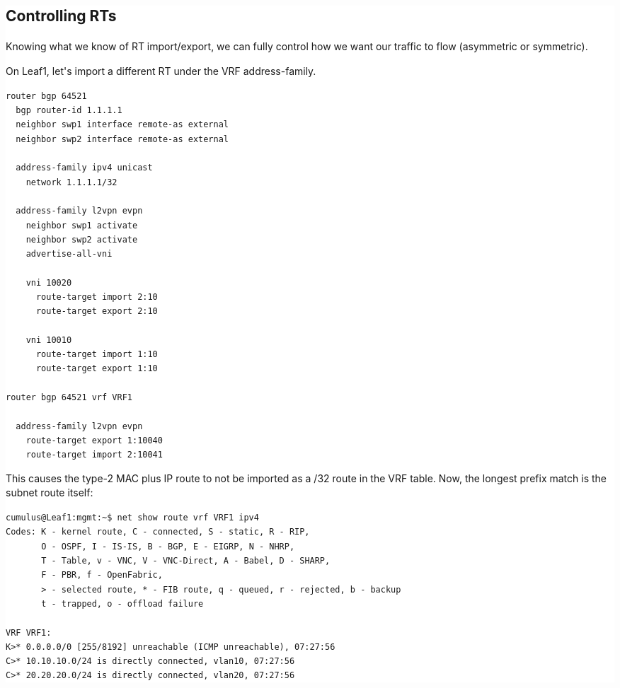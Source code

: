 
## Controlling RTs

Knowing what we know of RT import/export, we can fully control how we want our traffic to flow (asymmetric or symmetric).


On Leaf1, let's import a different RT under the VRF address-family.

```
router bgp 64521
  bgp router-id 1.1.1.1
  neighbor swp1 interface remote-as external
  neighbor swp2 interface remote-as external
  
  address-family ipv4 unicast
    network 1.1.1.1/32 
  
  address-family l2vpn evpn
    neighbor swp1 activate
    neighbor swp2 activate
    advertise-all-vni
    
    vni 10020
      route-target import 2:10
      route-target export 2:10
    
    vni 10010
      route-target import 1:10
      route-target export 1:10

router bgp 64521 vrf VRF1
  
  address-family l2vpn evpn
    route-target export 1:10040
    route-target import 2:10041 
```

This causes the type-2 MAC plus IP route to not be imported as a /32 route in the VRF table. Now, the longest prefix match is the subnet route itself:


```
cumulus@Leaf1:mgmt:~$ net show route vrf VRF1 ipv4
Codes: K - kernel route, C - connected, S - static, R - RIP,
       O - OSPF, I - IS-IS, B - BGP, E - EIGRP, N - NHRP,
       T - Table, v - VNC, V - VNC-Direct, A - Babel, D - SHARP,
       F - PBR, f - OpenFabric,
       > - selected route, * - FIB route, q - queued, r - rejected, b - backup
       t - trapped, o - offload failure

VRF VRF1:
K>* 0.0.0.0/0 [255/8192] unreachable (ICMP unreachable), 07:27:56
C>* 10.10.10.0/24 is directly connected, vlan10, 07:27:56
C>* 20.20.20.0/24 is directly connected, vlan20, 07:27:56 
```
